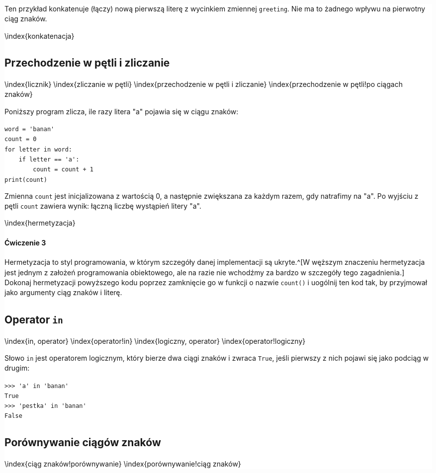 Ten przykład konkatenuje (łączy) nową pierwszą literę z wycinkiem zmiennej `greeting`. Nie ma to żadnego wpływu na pierwotny ciąg znaków.

\index{konkatenacja}

Przechodzenie w pętli i zliczanie
---------------------------------

\index{licznik}
\index{zliczanie w pętli}
\index{przechodzenie w pętli i zliczanie}
\index{przechodzenie w pętli!po ciągach znaków}

Poniższy program zlicza, ile razy litera "a" pojawia się w ciągu znaków:

~~~~ {.python}
word = 'banan'
count = 0
for letter in word:
    if letter == 'a':
        count = count + 1
print(count)
~~~~

Zmienna `count` jest inicjalizowana z wartością 0, a następnie zwiększana za każdym razem, gdy natrafimy na "a". Po wyjściu z pętli `count` zawiera wynik: łączną liczbę wystąpień litery "a".

\index{hermetyzacja}

#### Ćwiczenie 3

Hermetyzacja to styl programowania, w którym szczegóły danej implementacji są ukryte.^[W węższym znaczeniu hermetyzacja jest jednym z założeń programowania obiektowego, ale na razie nie wchodźmy za bardzo w szczegóły tego zagadnienia.] Dokonaj hermetyzacji powyższego kodu poprzez zamknięcie go w funkcji o nazwie `count()` i uogólnij ten kod tak, by przyjmował jako argumenty ciąg znaków i literę.

Operator `in`
-------------

\index{in, operator}
\index{operator!in}
\index{logiczny, operator}
\index{operator!logiczny}

Słowo `in` jest operatorem logicznym, który bierze dwa ciągi znaków i zwraca `True`, jeśli pierwszy z nich pojawi się jako podciąg w drugim:

~~~~ {.python}
>>> 'a' in 'banan'
True
>>> 'pestka' in 'banan'
False
~~~~

Porównywanie ciągów znaków
--------------------------

\index{ciąg znaków!porównywanie}
\index{porównywanie!ciąg znaków}
